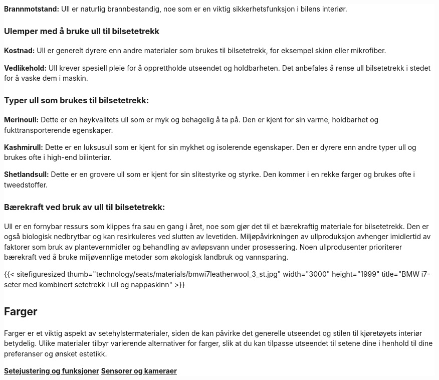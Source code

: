 **Brannmotstand:** Ull er naturlig brannbestandig, noe som er en viktig sikkerhetsfunksjon i bilens interiør.

### Ulemper med å bruke ull til bilsetetrekk

**Kostnad:** Ull er generelt dyrere enn andre materialer som brukes til bilsetetrekk, for eksempel skinn eller mikrofiber.

**Vedlikehold:** Ull krever spesiell pleie for å opprettholde utseendet og holdbarheten. Det anbefales å rense ull bilsetetrekk i stedet for å vaske dem i maskin.

### Typer ull som brukes til bilsetetrekk:

**Merinoull:** Dette er en høykvalitets ull som er myk og behagelig å ta på. Den er kjent for sin varme, holdbarhet og fukttransporterende egenskaper.

**Kashmirull:** Dette er en luksusull som er kjent for sin mykhet og isolerende egenskaper. Den er dyrere enn andre typer ull og brukes ofte i high-end bilinteriør.

**Shetlandsull:** Dette er en grovere ull som er kjent for sin slitestyrke og styrke. Den kommer i en rekke farger og brukes ofte i tweedstoffer.

### Bærekraft ved bruk av ull til bilsetetrekk:

Ull er en fornybar ressurs som klippes fra sau en gang i året, noe som gjør det til et bærekraftig materiale for bilsetetrekk. Den er også biologisk nedbrytbar og kan resirkuleres ved slutten av levetiden. Miljøpåvirkningen av ullproduksjon avhenger imidlertid av faktorer som bruk av plantevernmidler og behandling av avløpsvann under prosessering. Noen ullprodusenter prioriterer bærekraft ved å bruke miljøvennlige metoder som økologisk landbruk og vannsparing.

{{< sitefiguresized thumb="technology/seats/materials/bmwi7leatherwool_3_st.jpg" width="3000" height="1999" title="BMW i7-seter med kombinert setetrekk i ull og nappaskinn" >}}

## Farger

Farger er et viktig aspekt av setehylstermaterialer, siden de kan påvirke det generelle utseendet og stilen til kjøretøyets interiør betydelig. Ulike materialer tilbyr varierende alternativer for farger, slik at du kan tilpasse utseendet til setene dine i henhold til dine preferanser og ønsket estetikk.

<div class="mt-3 mb-3">
    <a href="../adjustment/" class="text-decoration-none text-black"><strong><i class="bi-arrow-left"></i> Setejustering og funksjoner</strong></a>
    <a href="../../sensorsandcameras/" class="text-decoration-none text-black float-end"><strong>Sensorer og kameraer<i class="bi-arrow-right"></i></strong></a>
</div>

